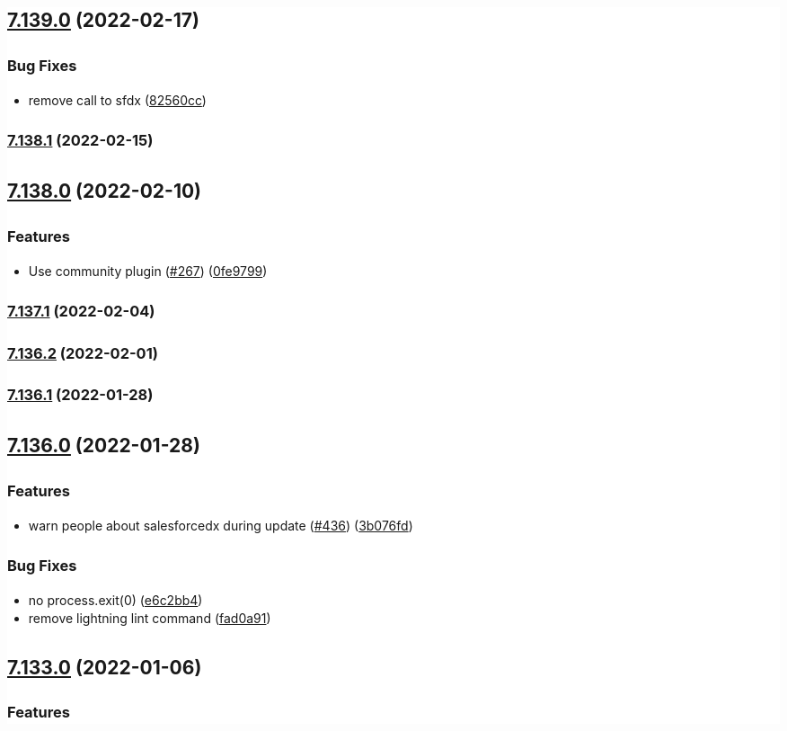 ## [7.139.0](https://github.com/salesforcecli/sfdx-cli/compare/v7.138.1...v7.139.0) (2022-02-17)

### Bug Fixes

- remove call to sfdx ([82560cc](https://github.com/salesforcecli/sfdx-cli/commit/82560cc00da6379be1c90c2a218951a20159300d))

### [7.138.1](https://github.com/salesforcecli/sfdx-cli/compare/v7.138.0...v7.138.1) (2022-02-15)

## [7.138.0](https://github.com/salesforcecli/sfdx-cli/compare/v7.137.1...v7.138.0) (2022-02-10)

### Features

- Use community plugin ([#267](https://github.com/salesforcecli/sfdx-cli/issues/267)) ([0fe9799](https://github.com/salesforcecli/sfdx-cli/commit/0fe9799480b9d2b21cf44143bb779abec9be39b1))

### [7.137.1](https://github.com/salesforcecli/sfdx-cli/compare/v7.136.2...v7.137.1) (2022-02-04)

### [7.136.2](https://github.com/salesforcecli/sfdx-cli/compare/v7.136.1...v7.136.2) (2022-02-01)

### [7.136.1](https://github.com/salesforcecli/sfdx-cli/compare/v7.136.0...v7.136.1) (2022-01-28)

## [7.136.0](https://github.com/salesforcecli/sfdx-cli/compare/v7.133.0...v7.136.0) (2022-01-28)

### Features

- warn people about salesforcedx during update ([#436](https://github.com/salesforcecli/sfdx-cli/issues/436)) ([3b076fd](https://github.com/salesforcecli/sfdx-cli/commit/3b076fdaac2901e112b5d5900715d647ba985dcc))

### Bug Fixes

- no process.exit(0) ([e6c2bb4](https://github.com/salesforcecli/sfdx-cli/commit/e6c2bb43ce12dc4e4b863526b20597502b6af0b2))
- remove lightning lint command ([fad0a91](https://github.com/salesforcecli/sfdx-cli/commit/fad0a9199f45c2346f0b6bed32cea48cc723c4c2))

## [7.133.0](https://github.com/salesforcecli/sfdx-cli/compare/v7.132.0...v7.133.0) (2022-01-06)

### Features
